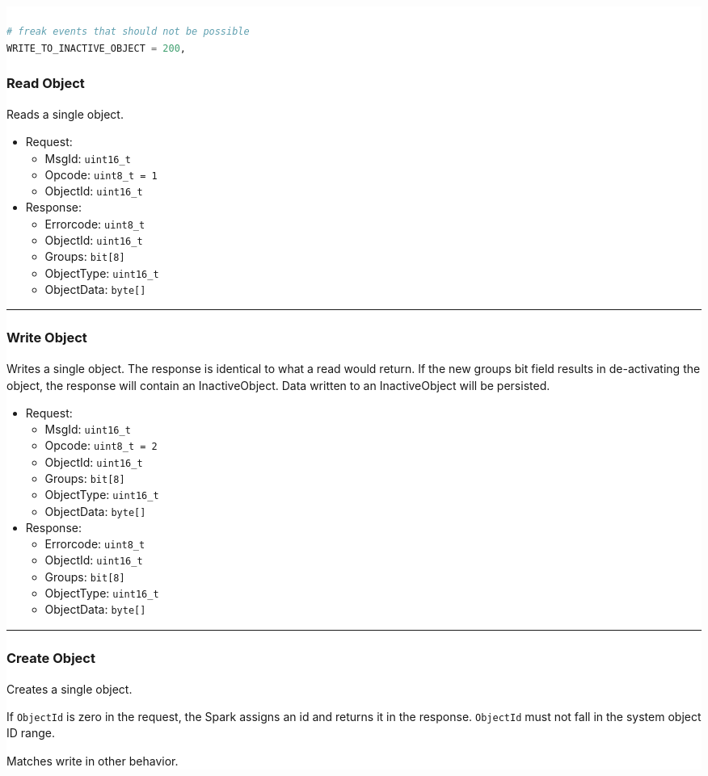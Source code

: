 ```python

# freak events that should not be possible
WRITE_TO_INACTIVE_OBJECT = 200,

```


### Read Object
Reads a single object.

- Request:
    - MsgId: `uint16_t`
    - Opcode: `uint8_t = 1`
    - ObjectId: `uint16_t`
- Response:
    - Errorcode: `uint8_t`
    - ObjectId: `uint16_t`
    - Groups: `bit[8]`
    - ObjectType: `uint16_t`
    - ObjectData: `byte[]`

---
### Write Object
Writes a single object.
The response is identical to what a read would return.
If the new groups bit field results in de-activating the object, the response will contain an InactiveObject.
Data written to an InactiveObject will be persisted.

- Request:
    - MsgId: `uint16_t`
    - Opcode: `uint8_t = 2`
    - ObjectId: `uint16_t`
    - Groups: `bit[8]`
    - ObjectType: `uint16_t`
    - ObjectData: `byte[]`
- Response:
    - Errorcode: `uint8_t`
    - ObjectId: `uint16_t`
    - Groups: `bit[8]`
    - ObjectType: `uint16_t`
    - ObjectData: `byte[]`

---
### Create Object
Creates a single object.

If `ObjectId` is zero in the request, the Spark assigns an id and returns it in the response.
`ObjectId` must not fall in the system object ID range.

Matches write in other behavior.
